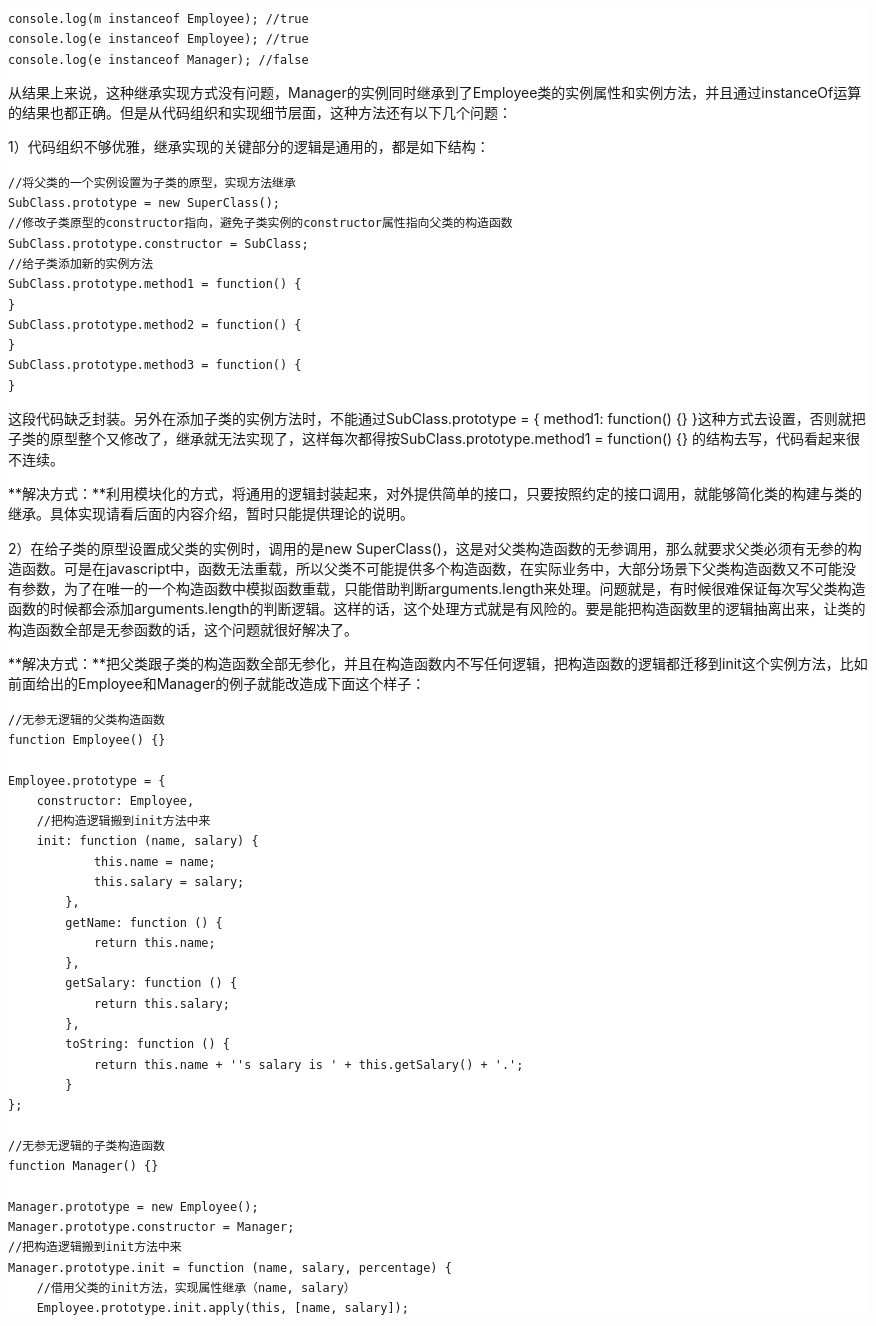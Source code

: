 ```
console.log(m instanceof Employee); //true
console.log(e instanceof Employee); //true
console.log(e instanceof Manager); //false
```

从结果上来说，这种继承实现方式没有问题，Manager的实例同时继承到了Employee类的实例属性和实例方法，并且通过instanceOf运算的结果也都正确。但是从代码组织和实现细节层面，这种方法还有以下几个问题：

1）代码组织不够优雅，继承实现的关键部分的逻辑是通用的，都是如下结构：

```
//将父类的一个实例设置为子类的原型，实现方法继承
SubClass.prototype = new SuperClass();
//修改子类原型的constructor指向，避免子类实例的constructor属性指向父类的构造函数
SubClass.prototype.constructor = SubClass;
//给子类添加新的实例方法
SubClass.prototype.method1 = function() {
}
SubClass.prototype.method2 = function() {
}
SubClass.prototype.method3 = function() {
}
```

这段代码缺乏封装。另外在添加子类的实例方法时，不能通过SubClass.prototype = { method1: function() {} }这种方式去设置，否则就把子类的原型整个又修改了，继承就无法实现了，这样每次都得按SubClass.prototype.method1 = function() {} 的结构去写，代码看起来很不连续。

**解决方式：**利用模块化的方式，将通用的逻辑封装起来，对外提供简单的接口，只要按照约定的接口调用，就能够简化类的构建与类的继承。具体实现请看后面的内容介绍，暂时只能提供理论的说明。

2）在给子类的原型设置成父类的实例时，调用的是new SuperClass()，这是对父类构造函数的无参调用，那么就要求父类必须有无参的构造函数。可是在javascript中，函数无法重载，所以父类不可能提供多个构造函数，在实际业务中，大部分场景下父类构造函数又不可能没有参数，为了在唯一的一个构造函数中模拟函数重载，只能借助判断arguments.length来处理。问题就是，有时候很难保证每次写父类构造函数的时候都会添加arguments.length的判断逻辑。这样的话，这个处理方式就是有风险的。要是能把构造函数里的逻辑抽离出来，让类的构造函数全部是无参函数的话，这个问题就很好解决了。

**解决方式：**把父类跟子类的构造函数全部无参化，并且在构造函数内不写任何逻辑，把构造函数的逻辑都迁移到init这个实例方法，比如前面给出的Employee和Manager的例子就能改造成下面这个样子：

```
//无参无逻辑的父类构造函数
function Employee() {}

Employee.prototype = {
    constructor: Employee,
    //把构造逻辑搬到init方法中来
    init: function (name, salary) {
            this.name = name;
            this.salary = salary;
        },
        getName: function () {
            return this.name;
        },
        getSalary: function () {
            return this.salary;
        },
        toString: function () {
            return this.name + ''s salary is ' + this.getSalary() + '.';
        }
};

//无参无逻辑的子类构造函数
function Manager() {}

Manager.prototype = new Employee();
Manager.prototype.constructor = Manager;
//把构造逻辑搬到init方法中来
Manager.prototype.init = function (name, salary, percentage) {
    //借用父类的init方法，实现属性继承（name, salary）
    Employee.prototype.init.apply(this, [name, salary]);
```